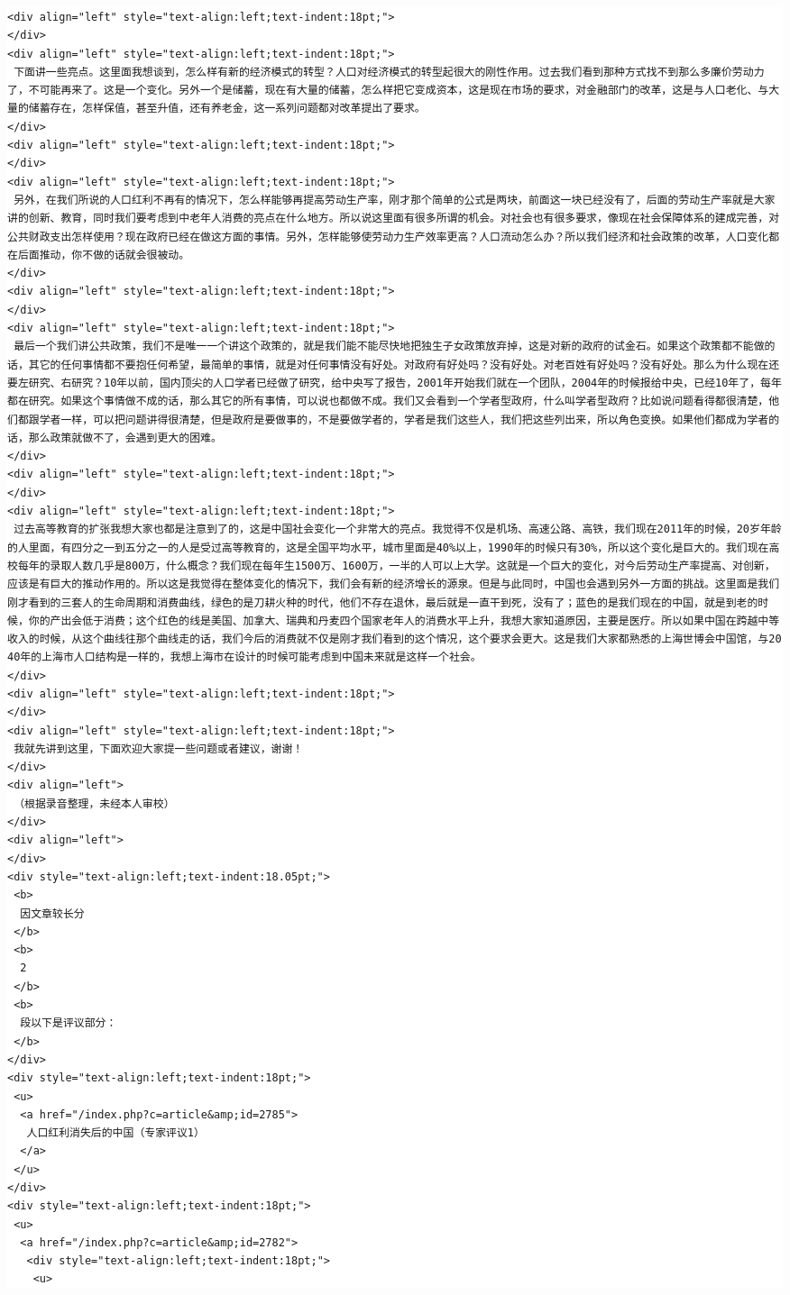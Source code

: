     <div align="left" style="text-align:left;text-indent:18pt;">
    </div>
    <div align="left" style="text-align:left;text-indent:18pt;">
     下面讲一些亮点。这里面我想谈到，怎么样有新的经济模式的转型？人口对经济模式的转型起很大的刚性作用。过去我们看到那种方式找不到那么多廉价劳动力了，不可能再来了。这是一个变化。另外一个是储蓄，现在有大量的储蓄，怎么样把它变成资本，这是现在市场的要求，对金融部门的改革，这是与人口老化、与大量的储蓄存在，怎样保值，甚至升值，还有养老金，这一系列问题都对改革提出了要求。
    </div>
    <div align="left" style="text-align:left;text-indent:18pt;">
    </div>
    <div align="left" style="text-align:left;text-indent:18pt;">
     另外，在我们所说的人口红利不再有的情况下，怎么样能够再提高劳动生产率，刚才那个简单的公式是两块，前面这一块已经没有了，后面的劳动生产率就是大家讲的创新、教育，同时我们要考虑到中老年人消费的亮点在什么地方。所以说这里面有很多所谓的机会。对社会也有很多要求，像现在社会保障体系的建成完善，对公共财政支出怎样使用？现在政府已经在做这方面的事情。另外，怎样能够使劳动力生产效率更高？人口流动怎么办？所以我们经济和社会政策的改革，人口变化都在后面推动，你不做的话就会很被动。
    </div>
    <div align="left" style="text-align:left;text-indent:18pt;">
    </div>
    <div align="left" style="text-align:left;text-indent:18pt;">
     最后一个我们讲公共政策，我们不是唯一一个讲这个政策的，就是我们能不能尽快地把独生子女政策放弃掉，这是对新的政府的试金石。如果这个政策都不能做的话，其它的任何事情都不要抱任何希望，最简单的事情，就是对任何事情没有好处。对政府有好处吗？没有好处。对老百姓有好处吗？没有好处。那么为什么现在还要左研究、右研究？10年以前，国内顶尖的人口学者已经做了研究，给中央写了报告，2001年开始我们就在一个团队，2004年的时候报给中央，已经10年了，每年都在研究。如果这个事情做不成的话，那么其它的所有事情，可以说也都做不成。我们又会看到一个学者型政府，什么叫学者型政府？比如说问题看得都很清楚，他们都跟学者一样，可以把问题讲得很清楚，但是政府是要做事的，不是要做学者的，学者是我们这些人，我们把这些列出来，所以角色变换。如果他们都成为学者的话，那么政策就做不了，会遇到更大的困难。
    </div>
    <div align="left" style="text-align:left;text-indent:18pt;">
    </div>
    <div align="left" style="text-align:left;text-indent:18pt;">
     过去高等教育的扩张我想大家也都是注意到了的，这是中国社会变化一个非常大的亮点。我觉得不仅是机场、高速公路、高铁，我们现在2011年的时候，20岁年龄的人里面，有四分之一到五分之一的人是受过高等教育的，这是全国平均水平，城市里面是40%以上，1990年的时候只有30%，所以这个变化是巨大的。我们现在高校每年的录取人数几乎是800万，什么概念？我们现在每年生1500万、1600万，一半的人可以上大学。这就是一个巨大的变化，对今后劳动生产率提高、对创新，应该是有巨大的推动作用的。所以这是我觉得在整体变化的情况下，我们会有新的经济增长的源泉。但是与此同时，中国也会遇到另外一方面的挑战。这里面是我们刚才看到的三套人的生命周期和消费曲线，绿色的是刀耕火种的时代，他们不存在退休，最后就是一直干到死，没有了；蓝色的是我们现在的中国，就是到老的时候，你的产出会低于消费；这个红色的线是美国、加拿大、瑞典和丹麦四个国家老年人的消费水平上升，我想大家知道原因，主要是医疗。所以如果中国在跨越中等收入的时候，从这个曲线往那个曲线走的话，我们今后的消费就不仅是刚才我们看到的这个情况，这个要求会更大。这是我们大家都熟悉的上海世博会中国馆，与2040年的上海市人口结构是一样的，我想上海市在设计的时候可能考虑到中国未来就是这样一个社会。
    </div>
    <div align="left" style="text-align:left;text-indent:18pt;">
    </div>
    <div align="left" style="text-align:left;text-indent:18pt;">
     我就先讲到这里，下面欢迎大家提一些问题或者建议，谢谢！
    </div>
    <div align="left">
     （根据录音整理，未经本人审校）
    </div>
    <div align="left">
    </div>
    <div style="text-align:left;text-indent:18.05pt;">
     <b>
      因文章较长分
     </b>
     <b>
      2
     </b>
     <b>
      段以下是评议部分：
     </b>
    </div>
    <div style="text-align:left;text-indent:18pt;">
     <u>
      <a href="/index.php?c=article&amp;id=2785">
       人口红利消失后的中国（专家评议1）
      </a>
     </u>
    </div>
    <div style="text-align:left;text-indent:18pt;">
     <u>
      <a href="/index.php?c=article&amp;id=2782">
       <div style="text-align:left;text-indent:18pt;">
        <u>